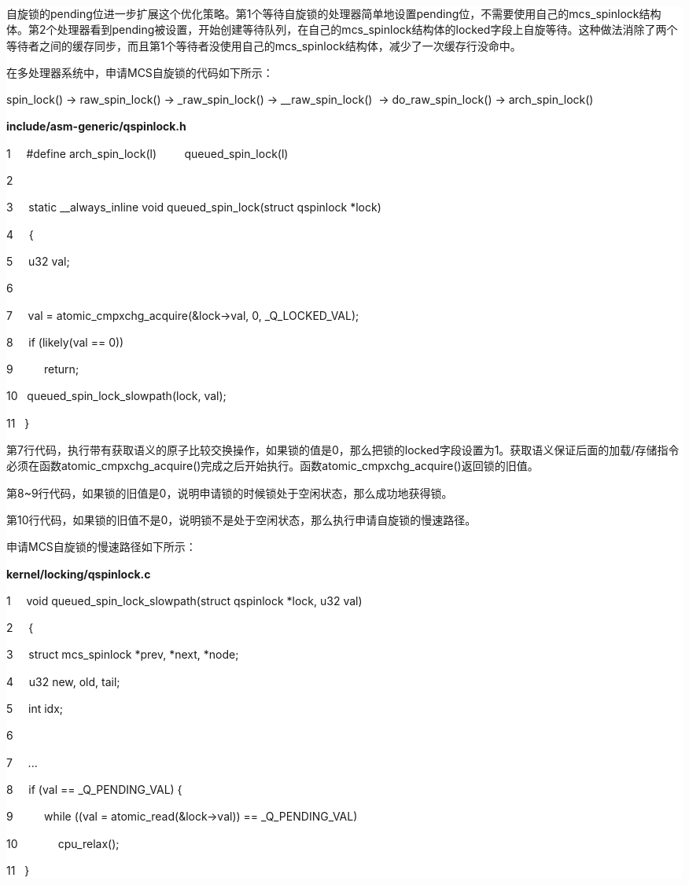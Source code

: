 自旋锁的pending位进一步扩展这个优化策略。第1个等待自旋锁的处理器简单地设置pending位，不需要使用自己的mcs_spinlock结构体。第2个处理器看到pending被设置，开始创建等待队列，在自己的mcs_spinlock结构体的locked字段上自旋等待。这种做法消除了两个等待者之间的缓存同步，而且第1个等待者没使用自己的mcs_spinlock结构体，减少了一次缓存行没命中。

在多处理器系统中，申请MCS自旋锁的代码如下所示：

spin_lock() -> raw_spin_lock() -> \_raw_spin_lock() -> \_\_raw_spin_lock()  -> do_raw_spin_lock() -> arch_spin_lock()

**include/asm-generic/qspinlock.h**

1     #define arch_spin_lock(l)         queued_spin_lock(l)

2

3     static \_\_always_inline void queued_spin_lock(struct qspinlock \*lock)

4     {

5     u32 val;

6

7     val = atomic_cmpxchg_acquire(&lock->val, 0, \_Q_LOCKED_VAL);

8     if (likely(val == 0))

9          return;

10   queued_spin_lock_slowpath(lock, val);

11   }

第7行代码，执行带有获取语义的原子比较交换操作，如果锁的值是0，那么把锁的locked字段设置为1。获取语义保证后面的加载/存储指令必须在函数atomic_cmpxchg_acquire()完成之后开始执行。函数atomic_cmpxchg_acquire()返回锁的旧值。

第8~9行代码，如果锁的旧值是0，说明申请锁的时候锁处于空闲状态，那么成功地获得锁。

第10行代码，如果锁的旧值不是0，说明锁不是处于空闲状态，那么执行申请自旋锁的慢速路径。

申请MCS自旋锁的慢速路径如下所示：

**kernel/locking/qspinlock.c**

1     void queued_spin_lock_slowpath(struct qspinlock \*lock, u32 val)

2     {

3     struct mcs_spinlock \*prev, \*next, \*node;

4     u32 new, old, tail;

5     int idx;

6

7     ...

8     if (val == \_Q_PENDING_VAL) {

9          while ((val = atomic_read(&lock->val)) == \_Q_PENDING_VAL)

10             cpu_relax();

11   }
